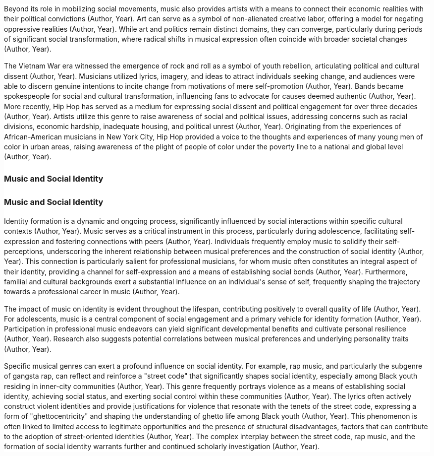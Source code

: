 Beyond its role in mobilizing social movements, music also provides artists with a means to connect their economic realities with their political convictions (Author, Year). Art can serve as a symbol of non-alienated creative labor, offering a model for negating oppressive realities (Author, Year). While art and politics remain distinct domains, they can converge, particularly during periods of significant social transformation, where radical shifts in musical expression often coincide with broader societal changes (Author, Year).

The Vietnam War era witnessed the emergence of rock and roll as a symbol of youth rebellion, articulating political and cultural dissent (Author, Year). Musicians utilized lyrics, imagery, and ideas to attract individuals seeking change, and audiences were able to discern genuine intentions to incite change from motivations of mere self-promotion (Author, Year). Bands became spokespeople for social and cultural transformation, influencing fans to advocate for causes deemed authentic (Author, Year). More recently, Hip Hop has served as a medium for expressing social dissent and political engagement for over three decades (Author, Year). Artists utilize this genre to raise awareness of social and political issues, addressing concerns such as racial divisions, economic hardship, inadequate housing, and political unrest (Author, Year). Originating from the experiences of African-American musicians in New York City, Hip Hop provided a voice to the thoughts and experiences of many young men of color in urban areas, raising awareness of the plight of people of color under the poverty line to a national and global level (Author, Year).



### Music and Social Identity
### Music and Social Identity

Identity formation is a dynamic and ongoing process, significantly influenced by social interactions within specific cultural contexts (Author, Year). Music serves as a critical instrument in this process, particularly during adolescence, facilitating self-expression and fostering connections with peers (Author, Year). Individuals frequently employ music to solidify their self-perceptions, underscoring the inherent relationship between musical preferences and the construction of social identity (Author, Year). This connection is particularly salient for professional musicians, for whom music often constitutes an integral aspect of their identity, providing a channel for self-expression and a means of establishing social bonds (Author, Year). Furthermore, familial and cultural backgrounds exert a substantial influence on an individual's sense of self, frequently shaping the trajectory towards a professional career in music (Author, Year).

The impact of music on identity is evident throughout the lifespan, contributing positively to overall quality of life (Author, Year). For adolescents, music is a central component of social engagement and a primary vehicle for identity formation (Author, Year). Participation in professional music endeavors can yield significant developmental benefits and cultivate personal resilience (Author, Year). Research also suggests potential correlations between musical preferences and underlying personality traits (Author, Year).

Specific musical genres can exert a profound influence on social identity. For example, rap music, and particularly the subgenre of gangsta rap, can reflect and reinforce a "street code" that significantly shapes social identity, especially among Black youth residing in inner-city communities (Author, Year). This genre frequently portrays violence as a means of establishing social identity, achieving social status, and exerting social control within these communities (Author, Year). The lyrics often actively construct violent identities and provide justifications for violence that resonate with the tenets of the street code, expressing a form of "ghettocentricity" and shaping the understanding of ghetto life among Black youth (Author, Year). This phenomenon is often linked to limited access to legitimate opportunities and the presence of structural disadvantages, factors that can contribute to the adoption of street-oriented identities (Author, Year). The complex interplay between the street code, rap music, and the formation of social identity warrants further and continued scholarly investigation (Author, Year).
